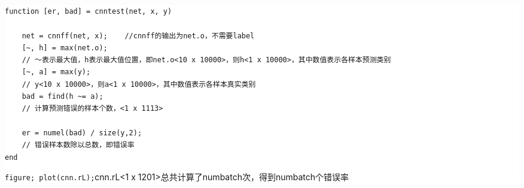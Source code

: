     function [er, bad] = cnntest(net, x, y)
    
        net = cnnff(net, x);    //cnnff的输出为net.o，不需要label
        [~, h] = max(net.o);
        // ～表示最大值，h表示最大值位置，即net.o<10 x 10000>，则h<1 x 10000>，其中数值表示各样本预测类别
        [~, a] = max(y);
        // y<10 x 10000>，则a<1 x 10000>，其中数值表示各样本真实类别
        bad = find(h ~= a);
        // 计算预测错误的样本个数，<1 x 1113>
        
        er = numel(bad) / size(y,2);
        // 错误样本数除以总数，即错误率
    end
    
`figure; plot(cnn.rL);`cnn.rL<1 x 1201>总共计算了numbatch次，得到numbatch个错误率    